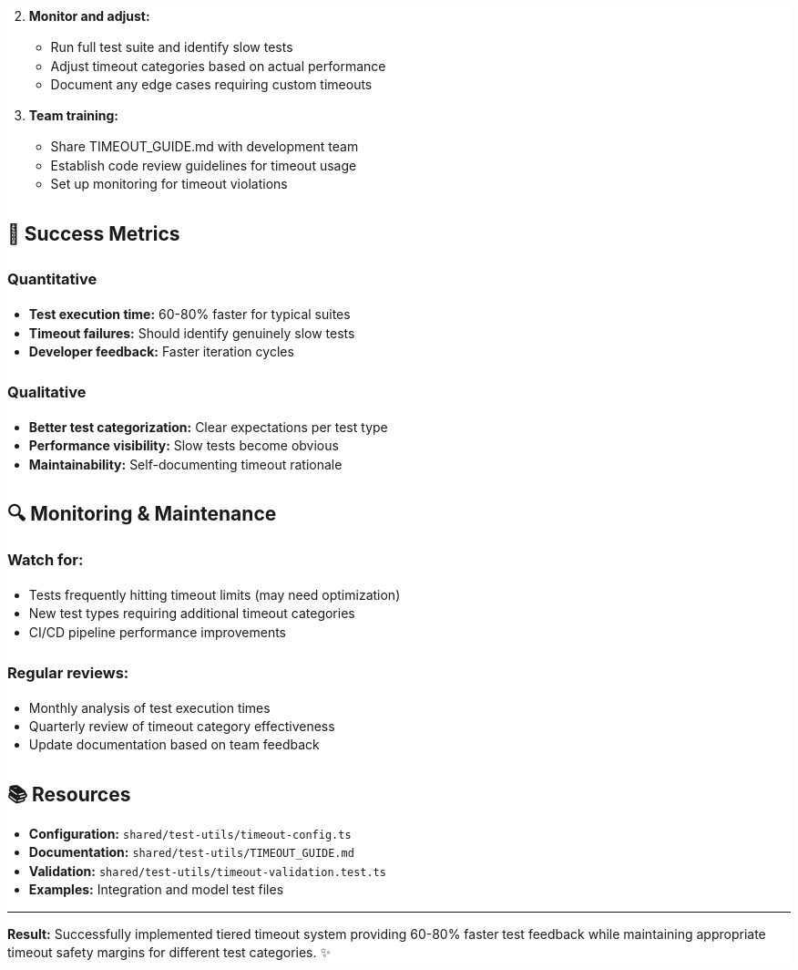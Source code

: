 2. **Monitor and adjust:**
   - Run full test suite and identify slow tests
   - Adjust timeout categories based on actual performance
   - Document any edge cases requiring custom timeouts

3. **Team training:**
   - Share TIMEOUT_GUIDE.md with development team
   - Establish code review guidelines for timeout usage
   - Set up monitoring for timeout violations

## 🎯 Success Metrics

### Quantitative  
- **Test execution time:** 60-80% faster for typical suites
- **Timeout failures:** Should identify genuinely slow tests
- **Developer feedback:** Faster iteration cycles

### Qualitative
- **Better test categorization:** Clear expectations per test type
- **Performance visibility:** Slow tests become obvious  
- **Maintainability:** Self-documenting timeout rationale

## 🔍 Monitoring & Maintenance

### Watch for:
- Tests frequently hitting timeout limits (may need optimization)
- New test types requiring additional timeout categories  
- CI/CD pipeline performance improvements

### Regular reviews:
- Monthly analysis of test execution times
- Quarterly review of timeout category effectiveness
- Update documentation based on team feedback

## 📚 Resources

- **Configuration:** `shared/test-utils/timeout-config.ts`
- **Documentation:** `shared/test-utils/TIMEOUT_GUIDE.md`  
- **Validation:** `shared/test-utils/timeout-validation.test.ts`
- **Examples:** Integration and model test files

---

**Result:** Successfully implemented tiered timeout system providing 60-80% faster test feedback while maintaining appropriate timeout safety margins for different test categories. ✨